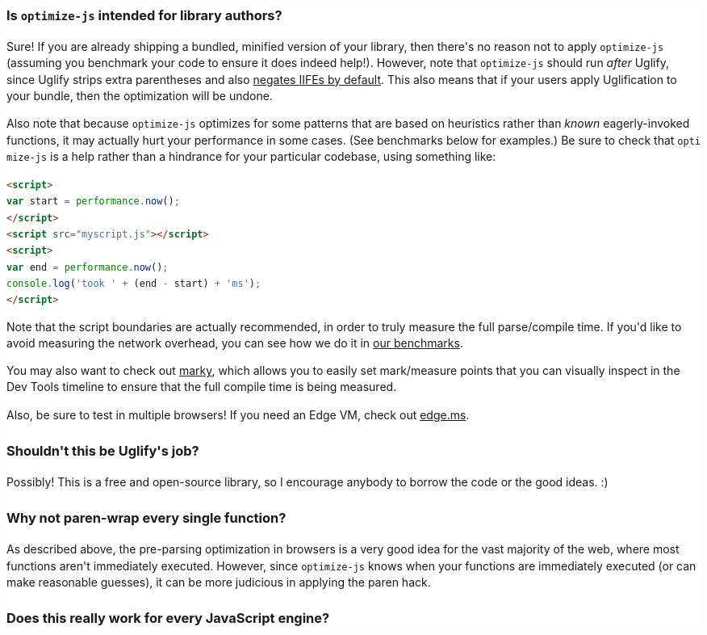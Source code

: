 ### Is `optimize-js` intended for library authors?

Sure! If you are already shipping a bundled, minified version of your library, then there's no reason not to apply `optimize-js` (assuming you benchmark your code to ensure it does indeed help!). However, note that `optimize-js` should run _after_ Uglify, since Uglify strips extra parentheses and also [negates IIFEs by default](https://github.com/mishoo/UglifyJS2/issues/640). This also means that if your users apply Uglification to your bundle, then the optimization will be undone.

Also note that because `optimize-js` optimizes for some patterns that are based on heuristics rather than _known_ eagerly-invoked
functions, it may actually hurt your performance in some cases. (See benchmarks below for examples.) Be sure to check that `optimize-js` is a help rather than a hindrance for your particular codebase, using something like:

```html
<script>
var start = performance.now();
</script>
<script src="myscript.js"></script>
<script>
var end = performance.now();
console.log('took ' + (end - start) + 'ms');
</script>
```

Note that the script boundaries are actually recommended, in order to truly measure the full parse/compile time.
If you'd like to avoid measuring the network overhead, you can see how we do it in [our benchmarks](https://github.com/nolanlawson/optimize-js/blob/bbac7678656c85a1e4b98cf22ea4d5342965b2fd/benchmarks/index.html#L111-L126).

You may also want to check out [marky](http://github.com/nolanlawson/marky),
which allows you to easily set mark/measure points that you can visually inspect in the Dev Tools timeline to ensure that the full
compile time is being measured.

Also, be sure to test in multiple browsers! If you need an Edge VM, check out [edge.ms](http://edge.ms).

### Shouldn't this be Uglify's job?

Possibly! This is a free and open-source library, so I encourage anybody to borrow the code or the good ideas. :)

### Why not paren-wrap every single function?

As described above, the pre-parsing optimization in browsers is a very good idea for the vast majority of the web, where most functions 
aren't immediately executed. However, since `optimize-js` knows when your functions are immediately executed (or can make reasonable
guesses), it can be more judicious in applying the paren hack.

### Does this really work for every JavaScript engine?
